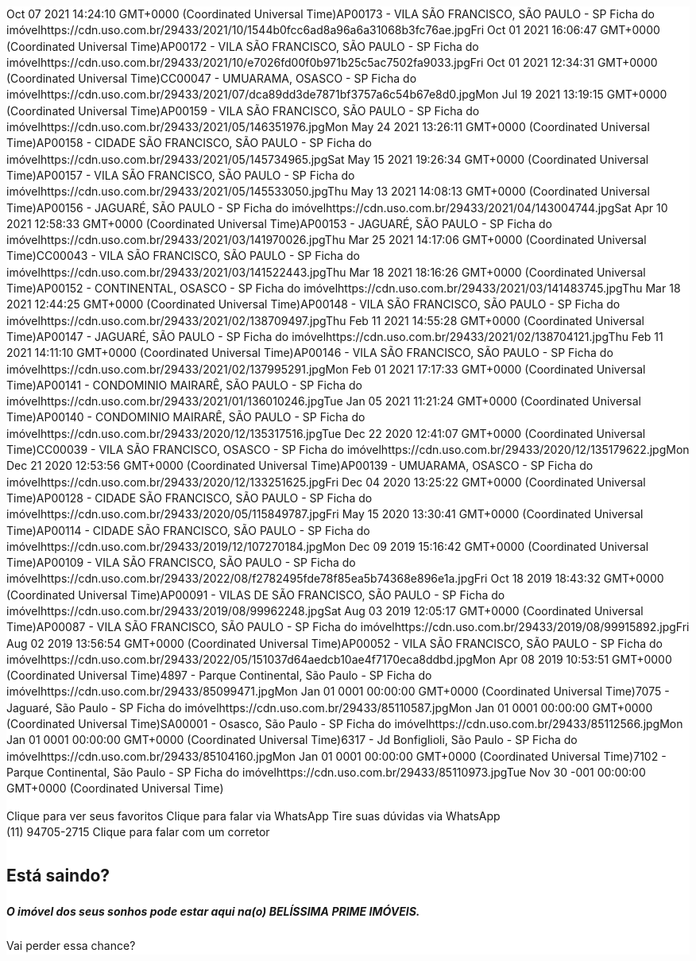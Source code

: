 Oct 07 2021 14:24:10 GMT+0000 (Coordinated Universal Time)AP00173 - VILA SÃO FRANCISCO, SÃO PAULO - SP Ficha do imóvelhttps://cdn.uso.com.br/29433/2021/10/1544b0fcc6ad8a96a6a31068b3fc76ae.jpgFri Oct 01 2021 16:06:47 GMT+0000 (Coordinated Universal Time)AP00172 - VILA SÃO FRANCISCO, SÃO PAULO - SP Ficha do imóvelhttps://cdn.uso.com.br/29433/2021/10/e7026fd00f0b971b25c5ac7502fa9033.jpgFri Oct 01 2021 12:34:31 GMT+0000 (Coordinated Universal Time)CC00047 - UMUARAMA, OSASCO - SP Ficha do imóvelhttps://cdn.uso.com.br/29433/2021/07/dca89dd3de7871bf3757a6c54b67e8d0.jpgMon Jul 19 2021 13:19:15 GMT+0000 (Coordinated Universal Time)AP00159 - VILA SÃO FRANCISCO, SÃO PAULO - SP Ficha do imóvelhttps://cdn.uso.com.br/29433/2021/05/146351976.jpgMon May 24 2021 13:26:11 GMT+0000 (Coordinated Universal Time)AP00158 - CIDADE SÃO FRANCISCO, SÃO PAULO - SP Ficha do imóvelhttps://cdn.uso.com.br/29433/2021/05/145734965.jpgSat May 15 2021 19:26:34 GMT+0000 (Coordinated Universal Time)AP00157 - VILA SÃO FRANCISCO, SÃO PAULO - SP Ficha do imóvelhttps://cdn.uso.com.br/29433/2021/05/145533050.jpgThu May 13 2021 14:08:13 GMT+0000 (Coordinated Universal Time)AP00156 - JAGUARÉ, SÃO PAULO - SP Ficha do imóvelhttps://cdn.uso.com.br/29433/2021/04/143004744.jpgSat Apr 10 2021 12:58:33 GMT+0000 (Coordinated Universal Time)AP00153 - JAGUARÉ, SÃO PAULO - SP Ficha do imóvelhttps://cdn.uso.com.br/29433/2021/03/141970026.jpgThu Mar 25 2021 14:17:06 GMT+0000 (Coordinated Universal Time)CC00043 - VILA SÃO FRANCISCO, SÃO PAULO - SP Ficha do imóvelhttps://cdn.uso.com.br/29433/2021/03/141522443.jpgThu Mar 18 2021 18:16:26 GMT+0000 (Coordinated Universal Time)AP00152 - CONTINENTAL, OSASCO - SP Ficha do imóvelhttps://cdn.uso.com.br/29433/2021/03/141483745.jpgThu Mar 18 2021 12:44:25 GMT+0000 (Coordinated Universal Time)AP00148 - VILA SÃO FRANCISCO, SÃO PAULO - SP Ficha do imóvelhttps://cdn.uso.com.br/29433/2021/02/138709497.jpgThu Feb 11 2021 14:55:28 GMT+0000 (Coordinated Universal Time)AP00147 - JAGUARÉ, SÃO PAULO - SP Ficha do imóvelhttps://cdn.uso.com.br/29433/2021/02/138704121.jpgThu Feb 11 2021 14:11:10 GMT+0000 (Coordinated Universal Time)AP00146 - VILA SÃO FRANCISCO, SÃO PAULO - SP Ficha do imóvelhttps://cdn.uso.com.br/29433/2021/02/137995291.jpgMon Feb 01 2021 17:17:33 GMT+0000 (Coordinated Universal Time)AP00141 - CONDOMINIO MAIRARÊ, SÃO PAULO - SP Ficha do imóvelhttps://cdn.uso.com.br/29433/2021/01/136010246.jpgTue Jan 05 2021 11:21:24 GMT+0000 (Coordinated Universal Time)AP00140 - CONDOMINIO MAIRARÊ, SÃO PAULO - SP Ficha do imóvelhttps://cdn.uso.com.br/29433/2020/12/135317516.jpgTue Dec 22 2020 12:41:07 GMT+0000 (Coordinated Universal Time)CC00039 - VILA SÃO FRANCISCO, OSASCO - SP Ficha do imóvelhttps://cdn.uso.com.br/29433/2020/12/135179622.jpgMon Dec 21 2020 12:53:56 GMT+0000 (Coordinated Universal Time)AP00139 - UMUARAMA, OSASCO - SP Ficha do imóvelhttps://cdn.uso.com.br/29433/2020/12/133251625.jpgFri Dec 04 2020 13:25:22 GMT+0000 (Coordinated Universal Time)AP00128 - CIDADE SÃO FRANCISCO, SÃO PAULO - SP Ficha do imóvelhttps://cdn.uso.com.br/29433/2020/05/115849787.jpgFri May 15 2020 13:30:41 GMT+0000 (Coordinated Universal Time)AP00114 - CIDADE SÃO FRANCISCO, SÃO PAULO - SP Ficha do imóvelhttps://cdn.uso.com.br/29433/2019/12/107270184.jpgMon Dec 09 2019 15:16:42 GMT+0000 (Coordinated Universal Time)AP00109 - VILA SÃO FRANCISCO, SÃO PAULO - SP Ficha do imóvelhttps://cdn.uso.com.br/29433/2022/08/f2782495fde78f85ea5b74368e896e1a.jpgFri Oct 18 2019 18:43:32 GMT+0000 (Coordinated Universal Time)AP00091 - VILAS DE SÃO FRANCISCO, SÃO PAULO - SP Ficha do imóvelhttps://cdn.uso.com.br/29433/2019/08/99962248.jpgSat Aug 03 2019 12:05:17 GMT+0000 (Coordinated Universal Time)AP00087 - VILA SÃO FRANCISCO, SÃO PAULO - SP Ficha do imóvelhttps://cdn.uso.com.br/29433/2019/08/99915892.jpgFri Aug 02 2019 13:56:54 GMT+0000 (Coordinated Universal Time)AP00052 - VILA SÃO FRANCISCO, SÃO PAULO - SP Ficha do imóvelhttps://cdn.uso.com.br/29433/2022/05/151037d64aedcb10ae4f7170eca8ddbd.jpgMon Apr 08 2019 10:53:51 GMT+0000 (Coordinated Universal Time)4897 - Parque Continental, São Paulo - SP Ficha do imóvelhttps://cdn.uso.com.br/29433/85099471.jpgMon Jan 01 0001 00:00:00 GMT+0000 (Coordinated Universal Time)7075 - Jaguaré, São Paulo - SP Ficha do imóvelhttps://cdn.uso.com.br/29433/85110587.jpgMon Jan 01 0001 00:00:00 GMT+0000 (Coordinated Universal Time)SA00001 - Osasco, São Paulo - SP Ficha do imóvelhttps://cdn.uso.com.br/29433/85112566.jpgMon Jan 01 0001 00:00:00 GMT+0000 (Coordinated Universal Time)6317 - Jd Bonfiglioli, São Paulo - SP Ficha do imóvelhttps://cdn.uso.com.br/29433/85104160.jpgMon Jan 01 0001 00:00:00 GMT+0000 (Coordinated Universal Time)7102 - Parque Continental, São Paulo - SP Ficha do imóvelhttps://cdn.uso.com.br/29433/85110973.jpgTue Nov 30 -001 00:00:00 GMT+0000 (Coordinated Universal Time)

Clique para ver seus favoritos
Clique para falar via WhatsApp
Tire suas dúvidas via WhatsApp  
(11) 94705-2715
Clique para falar com um corretor
## Está saindo?
##### O imóvel dos seus sonhos pode estar aqui na(o) BELÍSSIMA PRIME IMÓVEIS.  
Vai perder essa chance?
  